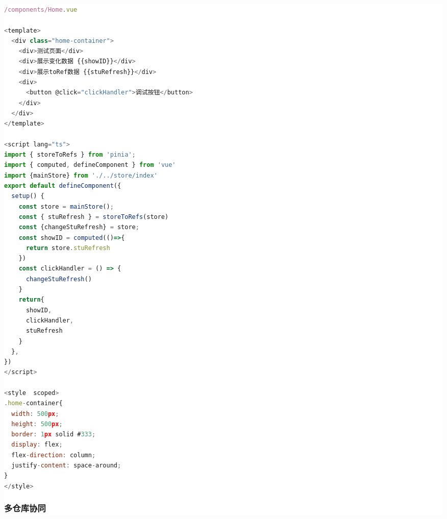 ```javascript
/components/Home.vue

<template>
  <div class="home-container">
    <div>测试页面</div>
    <div>展示变化数据 {{showID}}</div>
    <div>展示toRef数据 {{stuRefresh}}</div>
    <div>
      <button @click="clickHandler">调试按钮</button>
    </div>
  </div>
</template>

<script lang="ts">
import { storeToRefs } from 'pinia';
import { computed, defineComponent } from 'vue'
import {mainStore} from './../store/index'
export default defineComponent({
  setup() {
    const store = mainStore();
    const { stuRefresh } = storeToRefs(store)
    const {changeStuRefresh} = store;
    const showID = computed(()=>{
      return store.stuRefresh
    })
    const clickHandler = () => {
      changeStuRefresh()
    }
    return{
      showID,
      clickHandler,
      stuRefresh
    }
  },
})
</script>

<style  scoped>
.home-container{
  width: 500px;
  height: 500px;
  border: 1px solid #333;
  display: flex;
  flex-direction: column;
  justify-content: space-around;
}
</style>

```

### 多仓库协同
